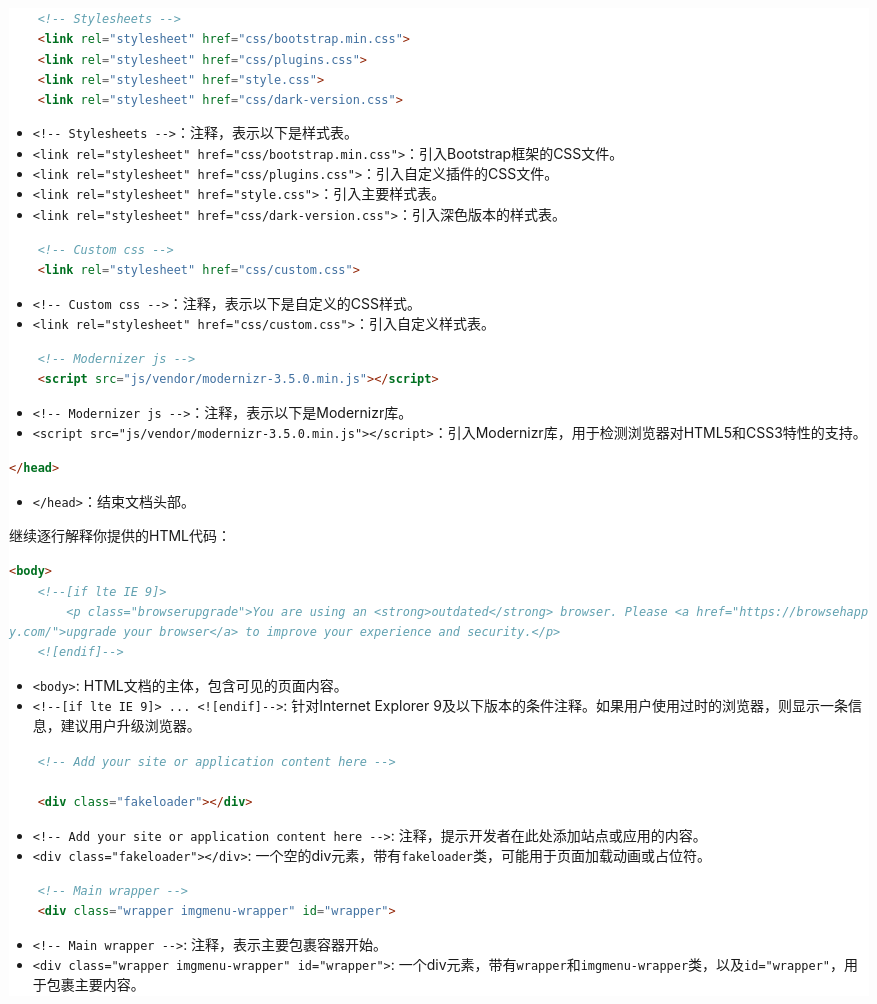 ```html
	<!-- Stylesheets -->
	<link rel="stylesheet" href="css/bootstrap.min.css">
	<link rel="stylesheet" href="css/plugins.css">
	<link rel="stylesheet" href="style.css">
	<link rel="stylesheet" href="css/dark-version.css">
```
- `<!-- Stylesheets -->`：注释，表示以下是样式表。
- `<link rel="stylesheet" href="css/bootstrap.min.css">`：引入Bootstrap框架的CSS文件。
- `<link rel="stylesheet" href="css/plugins.css">`：引入自定义插件的CSS文件。
- `<link rel="stylesheet" href="style.css">`：引入主要样式表。
- `<link rel="stylesheet" href="css/dark-version.css">`：引入深色版本的样式表。

```html
	<!-- Custom css -->
	<link rel="stylesheet" href="css/custom.css">
```
- `<!-- Custom css -->`：注释，表示以下是自定义的CSS样式。
- `<link rel="stylesheet" href="css/custom.css">`：引入自定义样式表。

```html
	<!-- Modernizer js -->
	<script src="js/vendor/modernizr-3.5.0.min.js"></script>
```
- `<!-- Modernizer js -->`：注释，表示以下是Modernizr库。
- `<script src="js/vendor/modernizr-3.5.0.min.js"></script>`：引入Modernizr库，用于检测浏览器对HTML5和CSS3特性的支持。

```html
</head>
```
- `</head>`：结束文档头部。

继续逐行解释你提供的HTML代码：

```html
<body>
	<!--[if lte IE 9]>
		<p class="browserupgrade">You are using an <strong>outdated</strong> browser. Please <a href="https://browsehappy.com/">upgrade your browser</a> to improve your experience and security.</p>
	<![endif]-->
```
- `<body>`: HTML文档的主体，包含可见的页面内容。
- `<!--[if lte IE 9]> ... <![endif]-->`: 针对Internet Explorer 9及以下版本的条件注释。如果用户使用过时的浏览器，则显示一条信息，建议用户升级浏览器。

```html
	<!-- Add your site or application content here -->

	<div class="fakeloader"></div>
```
- `<!-- Add your site or application content here -->`: 注释，提示开发者在此处添加站点或应用的内容。
- `<div class="fakeloader"></div>`: 一个空的div元素，带有`fakeloader`类，可能用于页面加载动画或占位符。

```html
	<!-- Main wrapper -->
	<div class="wrapper imgmenu-wrapper" id="wrapper">
```
- `<!-- Main wrapper -->`: 注释，表示主要包裹容器开始。
- `<div class="wrapper imgmenu-wrapper" id="wrapper">`: 一个div元素，带有`wrapper`和`imgmenu-wrapper`类，以及`id="wrapper"`，用于包裹主要内容。
